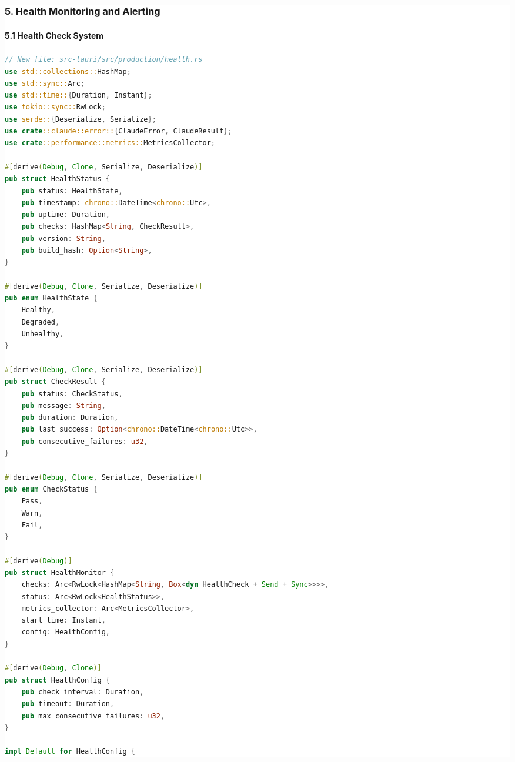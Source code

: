 
### 5. Health Monitoring and Alerting

#### 5.1 Health Check System
```rust
// New file: src-tauri/src/production/health.rs
use std::collections::HashMap;
use std::sync::Arc;
use std::time::{Duration, Instant};
use tokio::sync::RwLock;
use serde::{Deserialize, Serialize};
use crate::claude::error::{ClaudeError, ClaudeResult};
use crate::performance::metrics::MetricsCollector;

#[derive(Debug, Clone, Serialize, Deserialize)]
pub struct HealthStatus {
    pub status: HealthState,
    pub timestamp: chrono::DateTime<chrono::Utc>,
    pub uptime: Duration,
    pub checks: HashMap<String, CheckResult>,
    pub version: String,
    pub build_hash: Option<String>,
}

#[derive(Debug, Clone, Serialize, Deserialize)]
pub enum HealthState {
    Healthy,
    Degraded,
    Unhealthy,
}

#[derive(Debug, Clone, Serialize, Deserialize)]
pub struct CheckResult {
    pub status: CheckStatus,
    pub message: String,
    pub duration: Duration,
    pub last_success: Option<chrono::DateTime<chrono::Utc>>,
    pub consecutive_failures: u32,
}

#[derive(Debug, Clone, Serialize, Deserialize)]
pub enum CheckStatus {
    Pass,
    Warn,
    Fail,
}

#[derive(Debug)]
pub struct HealthMonitor {
    checks: Arc<RwLock<HashMap<String, Box<dyn HealthCheck + Send + Sync>>>>,
    status: Arc<RwLock<HealthStatus>>,
    metrics_collector: Arc<MetricsCollector>,
    start_time: Instant,
    config: HealthConfig,
}

#[derive(Debug, Clone)]
pub struct HealthConfig {
    pub check_interval: Duration,
    pub timeout: Duration,
    pub max_consecutive_failures: u32,
}

impl Default for HealthConfig {
```